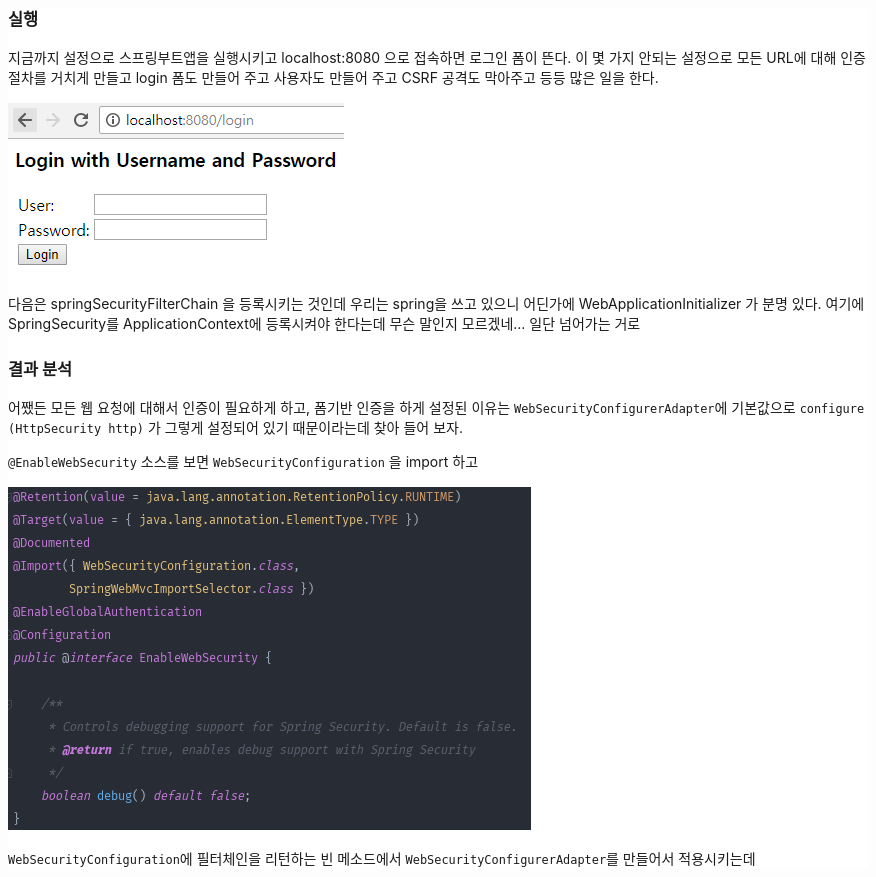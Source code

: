 ### 실행
지금까지 설정으로 스프링부트앱을 실행시키고 localhost:8080 으로 접속하면 로그인 폼이 뜬다. 이 몇 가지 안되는 설정으로 모든 URL에 대해 인증절차를 거치게 만들고 login 폼도 만들어 주고 사용자도 만들어 주고 CSRF 공격도 막아주고 등등 많은 일을 한다.


![](/assets/spring-security/result1.png)


다음은 springSecurityFilterChain 을 등록시키는 것인데 우리는 spring을 쓰고 있으니 어딘가에 WebApplicationInitializer 가 분명 있다. 여기에 SpringSecurity를 ApplicationContext에 등록시켜야 한다는데 무슨 말인지 모르겠네... 일단 넘어가는 거로

### 결과 분석

어쨌든 모든 웹 요청에 대해서 인증이 필요하게 하고, 폼기반 인증을 하게 설정된 이유는 `WebSecurityConfigurerAdapter`에 기본값으로 `configure(HttpSecurity http)` 가 그렇게 설정되어 있기 때문이라는데 찾아 들어 보자.

`@EnableWebSecurity` 소스를 보면 `WebSecurityConfiguration` 을 import 하고

![](/assets/spring-security/src-EnableWebSecurity1.png)

`WebSecurityConfiguration`에 필터체인을 리턴하는 빈 메소드에서 `WebSecurityConfigurerAdapter`를 만들어서 적용시키는데
